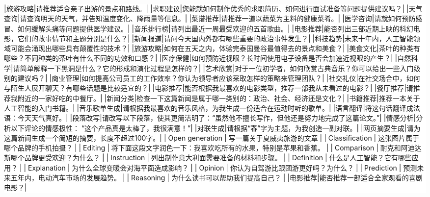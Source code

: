 |旅游攻略|请推荐适合亲子出游的景点和路线。|
|求职建议|您能就如何制作优秀的求职简历、如何进行面试准备等问题提供建议吗？|
|天气查询|请查询明天的天气，并告知温度变化、降雨量等信息。|
|菜谱推荐|请推荐一道以蔬菜为主料的健康菜肴。|
|医学咨询|请就如何预防感冒、如何缓解头痛等问题提供医学建议。|
|音乐排行榜|请列出最近一周最受欢迎的五首歌曲。|
|电影推荐|能否列出三部近期上映的科幻电影，它们的故事情节和主题分别是什么？|
|新闻报道|请问今天国内外都有哪些重要的政治事件发生？|
|科技趋势|未来十年内，人工智能领域可能会涌现出哪些具有颠覆性的技术？|
|旅游攻略|如何在五天之内，体验完泰国曼谷最值得去的景点和美食？|
|美食文化|茶叶的种类有哪些？不同种类的茶叶有什么不同的功效和口感？|
|医疗保健|如何预防近视眼？长时间使用电子设备是否会加速近视眼的产生？|
|自然科学|请简单解释一下黑洞是什么？它的形成和演化过程是怎样的？|
|艺术欣赏|对于一位初学者，如何欣赏古典音乐？你可以给出一些入门级别的建议吗？|
|商业管理|如何提高公司员工的工作效率？你认为领导者应该采取怎样的策略来管理团队？|
|社交礼仪|在社交场合中，如何与陌生人展开聊天？有哪些话题是比较适宜的？|
|电影推荐|能否根据我最喜欢的电影类型，推荐一部我从未看过的电影？|
|餐厅推荐|请推荐我附近的一家好吃的中餐厅。|
|新闻分类|检查一下这篇新闻是属于哪一类别的：政治、社会、经济还是文化？|
|书籍推荐|推荐一本关于人工智能的入门书籍。|
|音乐歌单生成|请根据我最喜欢的音乐风格，为我生成一份适合在运动时听的歌单。|
|语言翻译|将这句话翻译成法语：今天天气真好。|
|段落改写|请改写以下段落，使其更简洁明了：“虽然他不擅长写作，但他还是努力地完成了这篇论文。”|
|情感分析|分析以下评论的情感极性： “这个产品真是太棒了，我很满意！”|
|对联生成|请根据“春”字为主题，为我创造一副对联。|
|网页摘要生成|请为这篇新闻生成一个简短的摘要，长度不超过100字。|
| Open generation | 写一篇关于夏威夷旅游的文章 |
| Classification | 这张图片属于哪个品牌的手机拍摄？ |
| Editing | 将下面这段文字润色一下：我喜欢吃所有的水果，特别是苹果和香蕉。 |
| Comparison | 耐克和阿迪达斯哪个品牌更受欢迎？为什么？ |
| Instruction | 列出制作意大利面需要准备的材料和步骤。 |
| Definition | 什么是人工智能？它有哪些应用？ |
| Explanation | 为什么全球变暖会对海平面造成影响？ |
| Opinion | 你认为自驾游比跟团游更好吗？为什么？ |
| Prediction | 预测未来五年内，电动汽车市场的发展趋势。 |
| Reasoning | 为什么读书可以帮助我们提高自己？ |
|电影推荐|能否推荐一部适合全家观看的喜剧电影？|
